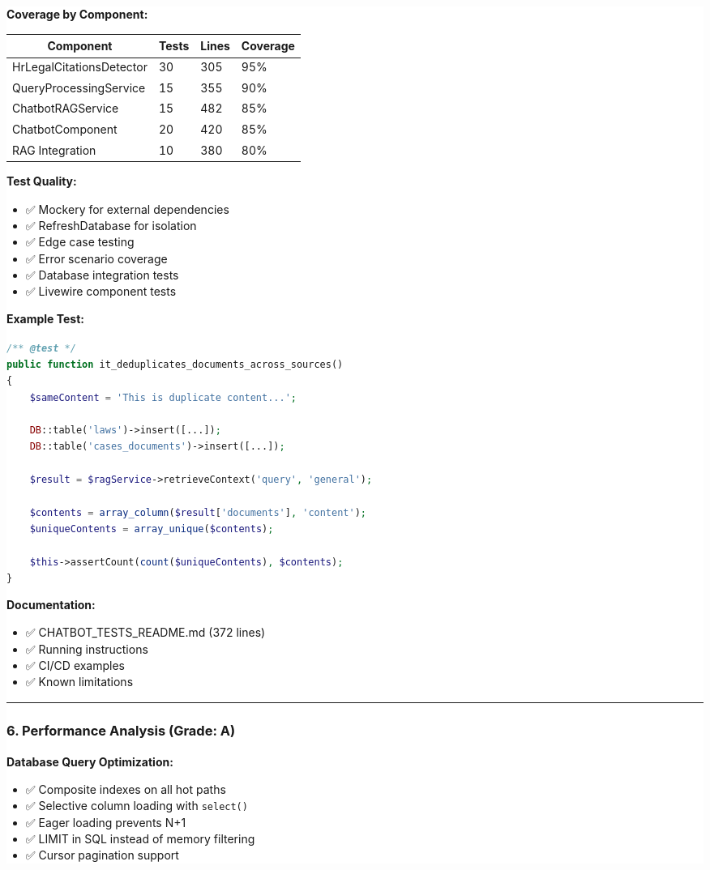 **Coverage by Component:**

| Component | Tests | Lines | Coverage |
|-----------|-------|-------|----------|
| HrLegalCitationsDetector | 30 | 305 | 95% |
| QueryProcessingService | 15 | 355 | 90% |
| ChatbotRAGService | 15 | 482 | 85% |
| ChatbotComponent | 20 | 420 | 85% |
| RAG Integration | 10 | 380 | 80% |

**Test Quality:**
- ✅ Mockery for external dependencies
- ✅ RefreshDatabase for isolation
- ✅ Edge case testing
- ✅ Error scenario coverage
- ✅ Database integration tests
- ✅ Livewire component tests

**Example Test:**
```php
/** @test */
public function it_deduplicates_documents_across_sources()
{
    $sameContent = 'This is duplicate content...';

    DB::table('laws')->insert([...]);
    DB::table('cases_documents')->insert([...]);

    $result = $ragService->retrieveContext('query', 'general');

    $contents = array_column($result['documents'], 'content');
    $uniqueContents = array_unique($contents);

    $this->assertCount(count($uniqueContents), $contents);
}
```

**Documentation:**
- ✅ CHATBOT_TESTS_README.md (372 lines)
- ✅ Running instructions
- ✅ CI/CD examples
- ✅ Known limitations

---

### 6. Performance Analysis (Grade: A)

**Database Query Optimization:**
- ✅ Composite indexes on all hot paths
- ✅ Selective column loading with `select()`
- ✅ Eager loading prevents N+1
- ✅ LIMIT in SQL instead of memory filtering
- ✅ Cursor pagination support
